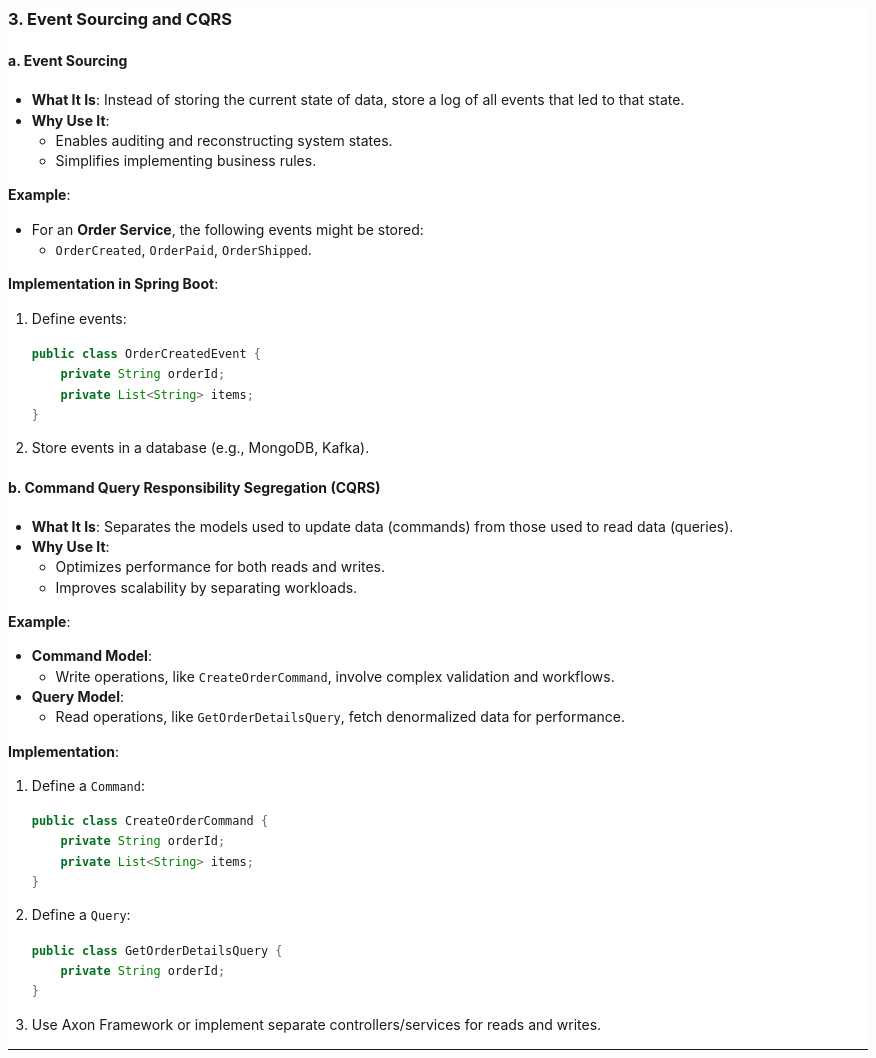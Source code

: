 
### **3. Event Sourcing and CQRS**
#### **a. Event Sourcing**
- **What It Is**: Instead of storing the current state of data, store a log of all events that led to that state.
- **Why Use It**:
  - Enables auditing and reconstructing system states.
  - Simplifies implementing business rules.

**Example**:
- For an **Order Service**, the following events might be stored:
  - `OrderCreated`, `OrderPaid`, `OrderShipped`.

**Implementation in Spring Boot**:
1. Define events:
   ```java
   public class OrderCreatedEvent {
       private String orderId;
       private List<String> items;
   }
   ```
2. Store events in a database (e.g., MongoDB, Kafka).

#### **b. Command Query Responsibility Segregation (CQRS)**
- **What It Is**: Separates the models used to update data (commands) from those used to read data (queries).
- **Why Use It**:
  - Optimizes performance for both reads and writes.
  - Improves scalability by separating workloads.

**Example**:
- **Command Model**:
  - Write operations, like `CreateOrderCommand`, involve complex validation and workflows.
- **Query Model**:
  - Read operations, like `GetOrderDetailsQuery`, fetch denormalized data for performance.

**Implementation**:
1. Define a `Command`:
   ```java
   public class CreateOrderCommand {
       private String orderId;
       private List<String> items;
   }
   ```

2. Define a `Query`:
   ```java
   public class GetOrderDetailsQuery {
       private String orderId;
   }
   ```

3. Use Axon Framework or implement separate controllers/services for reads and writes.

---
